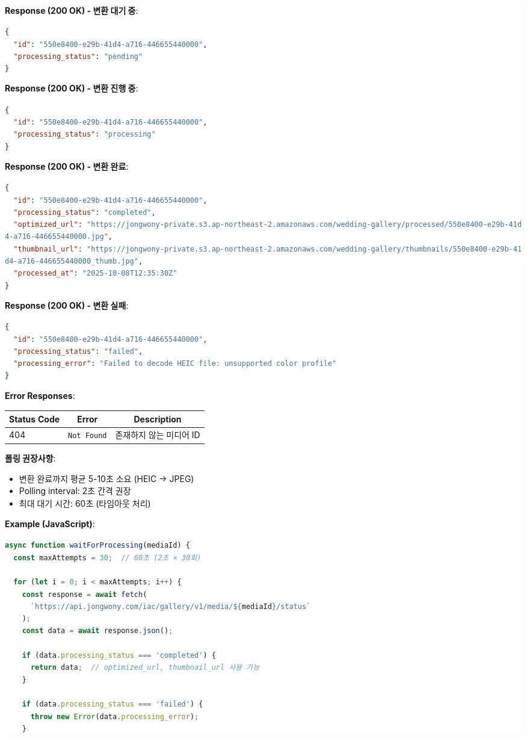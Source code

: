 **Response (200 OK) - 변환 대기 중**:
```json
{
  "id": "550e8400-e29b-41d4-a716-446655440000",
  "processing_status": "pending"
}
```

**Response (200 OK) - 변환 진행 중**:
```json
{
  "id": "550e8400-e29b-41d4-a716-446655440000",
  "processing_status": "processing"
}
```

**Response (200 OK) - 변환 완료**:
```json
{
  "id": "550e8400-e29b-41d4-a716-446655440000",
  "processing_status": "completed",
  "optimized_url": "https://jongwony-private.s3.ap-northeast-2.amazonaws.com/wedding-gallery/processed/550e8400-e29b-41d4-a716-446655440000.jpg",
  "thumbnail_url": "https://jongwony-private.s3.ap-northeast-2.amazonaws.com/wedding-gallery/thumbnails/550e8400-e29b-41d4-a716-446655440000_thumb.jpg",
  "processed_at": "2025-10-08T12:35:30Z"
}
```

**Response (200 OK) - 변환 실패**:
```json
{
  "id": "550e8400-e29b-41d4-a716-446655440000",
  "processing_status": "failed",
  "processing_error": "Failed to decode HEIC file: unsupported color profile"
}
```

**Error Responses**:

| Status Code | Error | Description |
|-------------|-------|-------------|
| 404 | `Not Found` | 존재하지 않는 미디어 ID |

**폴링 권장사항**:
- 변환 완료까지 평균 5-10초 소요 (HEIC → JPEG)
- Polling interval: 2초 간격 권장
- 최대 대기 시간: 60초 (타임아웃 처리)

**Example (JavaScript)**:
```javascript
async function waitForProcessing(mediaId) {
  const maxAttempts = 30;  // 60초 (2초 × 30회)

  for (let i = 0; i < maxAttempts; i++) {
    const response = await fetch(
      `https://api.jongwony.com/iac/gallery/v1/media/${mediaId}/status`
    );
    const data = await response.json();

    if (data.processing_status === 'completed') {
      return data;  // optimized_url, thumbnail_url 사용 가능
    }

    if (data.processing_status === 'failed') {
      throw new Error(data.processing_error);
    }

```